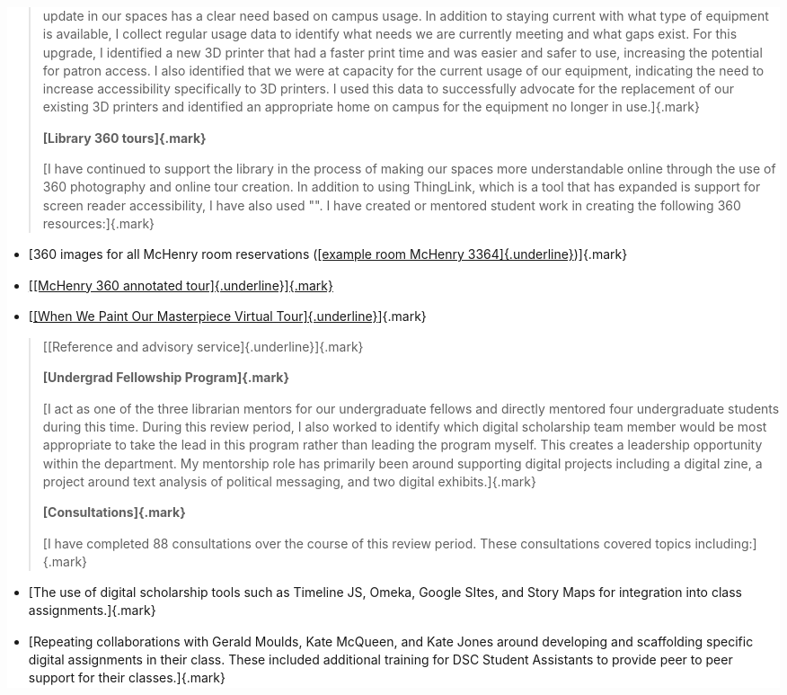 > update in our spaces has a clear need based on campus usage. In
> addition to staying current with what type of equipment is available,
> I collect regular usage data to identify what needs we are currently
> meeting and what gaps exist. For this upgrade, I identified a new 3D
> printer that had a faster print time and was easier and safer to use,
> increasing the potential for patron access. I also identified that we
> were at capacity for the current usage of our equipment, indicating
> the need to increase accessibility specifically to 3D printers. I used
> this data to successfully advocate for the replacement of our existing
> 3D printers and identified an appropriate home on campus for the
> equipment no longer in use.]{.mark}
>
> **[Library 360 tours]{.mark}**
>
> [I have continued to support the library in the process of making our
> spaces more understandable online through the use of 360 photography
> and online tour creation. In addition to using ThingLink, which is a
> tool that has expanded is support for screen reader accessibility, I
> have also used "". I have created or mentored student work in creating
> the following 360 resources:]{.mark}

- [360 images for all McHenry room reservations ([[example room McHenry
  3364]{.underline}](https://calendar.library.ucsc.edu/space/139551))]{.mark}

- [[[McHenry 360 annotated
  tour]{.underline}]{.mark}](https://guides.library.ucsc.edu/DS/DSC/McHenry360)

- [[[When We Paint Our Masterpiece Virtual
  Tour]{.underline}](https://guides.library.ucsc.edu/DeadCentral360)]{.mark}

> [[Reference and advisory service]{.underline}]{.mark}
>
> **[Undergrad Fellowship Program]{.mark}**
>
> [I act as one of the three librarian mentors for our undergraduate
> fellows and directly mentored four undergraduate students during this
> time. During this review period, I also worked to identify which
> digital scholarship team member would be most appropriate to take the
> lead in this program rather than leading the program myself. This
> creates a leadership opportunity within the department. My mentorship
> role has primarily been around supporting digital projects including a
> digital zine, a project around text analysis of political messaging,
> and two digital exhibits.]{.mark}
>
> **[Consultations]{.mark}**
>
> [I have completed 88 consultations over the course of this review
> period. These consultations covered topics including:]{.mark}

- [The use of digital scholarship tools such as Timeline JS, Omeka,
  Google SItes, and Story Maps for integration into class
  assignments.]{.mark}

- [Repeating collaborations with Gerald Moulds, Kate McQueen, and Kate
  Jones around developing and scaffolding specific digital assignments
  in their class. These included additional training for DSC Student
  Assistants to provide peer to peer support for their classes.]{.mark}
